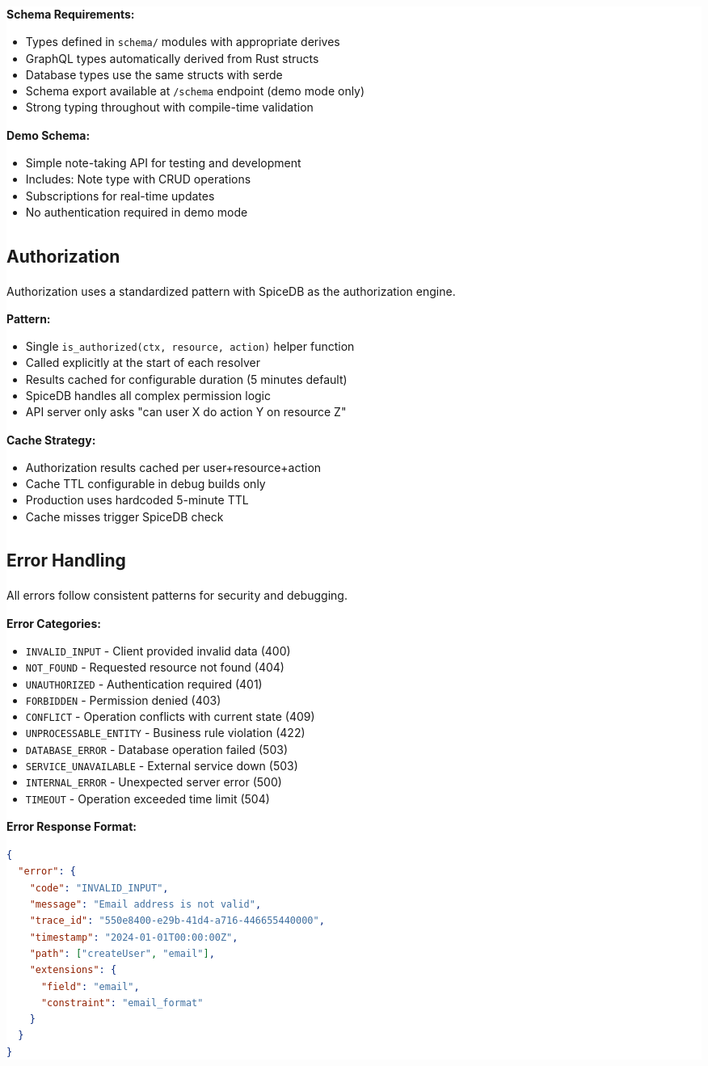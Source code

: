 **Schema Requirements:**
- Types defined in `schema/` modules with appropriate derives
- GraphQL types automatically derived from Rust structs
- Database types use the same structs with serde
- Schema export available at `/schema` endpoint (demo mode only)
- Strong typing throughout with compile-time validation

**Demo Schema:**
- Simple note-taking API for testing and development
- Includes: Note type with CRUD operations
- Subscriptions for real-time updates
- No authentication required in demo mode

## Authorization

Authorization uses a standardized pattern with SpiceDB as the authorization engine.

**Pattern:**
- Single `is_authorized(ctx, resource, action)` helper function
- Called explicitly at the start of each resolver
- Results cached for configurable duration (5 minutes default)
- SpiceDB handles all complex permission logic
- API server only asks "can user X do action Y on resource Z"

**Cache Strategy:**
- Authorization results cached per user+resource+action
- Cache TTL configurable in debug builds only
- Production uses hardcoded 5-minute TTL
- Cache misses trigger SpiceDB check

## Error Handling

All errors follow consistent patterns for security and debugging.

**Error Categories:**
- `INVALID_INPUT` - Client provided invalid data (400)
- `NOT_FOUND` - Requested resource not found (404)
- `UNAUTHORIZED` - Authentication required (401)
- `FORBIDDEN` - Permission denied (403)
- `CONFLICT` - Operation conflicts with current state (409)
- `UNPROCESSABLE_ENTITY` - Business rule violation (422)
- `DATABASE_ERROR` - Database operation failed (503)
- `SERVICE_UNAVAILABLE` - External service down (503)
- `INTERNAL_ERROR` - Unexpected server error (500)
- `TIMEOUT` - Operation exceeded time limit (504)

**Error Response Format:**
```json
{
  "error": {
    "code": "INVALID_INPUT",
    "message": "Email address is not valid",
    "trace_id": "550e8400-e29b-41d4-a716-446655440000",
    "timestamp": "2024-01-01T00:00:00Z",
    "path": ["createUser", "email"],
    "extensions": {
      "field": "email",
      "constraint": "email_format"
    }
  }
}
```
